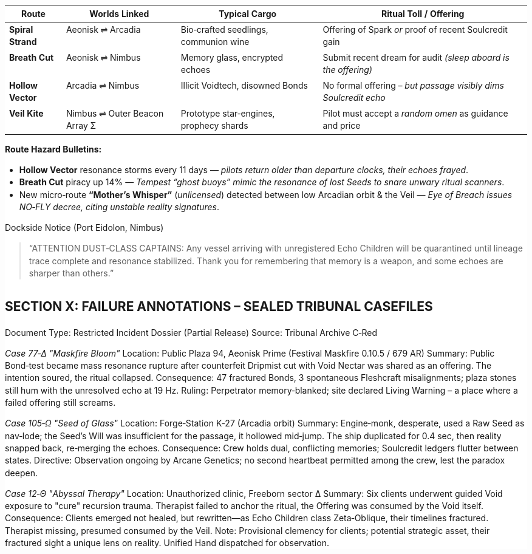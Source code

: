 | **Route**         | **Worlds Linked**             | **Typical Cargo**                       | **Ritual Toll / Offering**                                   |
| ----------------- | ----------------------------- | --------------------------------------- | ------------------------------------------------------------ |
| **Spiral Strand** | Aeonisk ⇌ Arcadia             | Bio‑crafted seedlings, communion wine   | Offering of Spark *or* proof of recent Soulcredit gain       |
| **Breath Cut**    | Aeonisk ⇌ Nimbus              | Memory glass, encrypted echoes          | Submit recent dream for audit *(sleep aboard is the offering)* |
| **Hollow Vector** | Arcadia ⇌ Nimbus              | Illicit Voidtech, disowned Bonds        | No formal offering – *but passage visibly dims Soulcredit echo* |
| **Veil Kite**     | Nimbus ⇌ Outer Beacon Array Σ | Prototype star‑engines, prophecy shards | Pilot must accept a *random omen* as guidance and price      |

**Route Hazard Bulletins:**

*   **Hollow Vector** resonance storms every 11 days — *pilots return older than departure clocks, their echoes frayed*.
*   **Breath Cut** piracy up 14% — *Tempest “ghost buoys” mimic the resonance of lost Seeds to snare unwary ritual scanners*.
*   New micro‑route **“Mother’s Whisper”** (*unlicensed*) detected between low Arcadian orbit & the Veil — *Eye of Breach issues NO‑FLY decree, citing unstable reality signatures*.

Dockside Notice (Port Eidolon, Nimbus)

> “ATTENTION DUST‑CLASS CAPTAINS: Any vessel arriving with unregistered Echo Children will be quarantined until lineage trace complete and resonance stabilized. Thank you for remembering that memory is a weapon, and some echoes are sharper than others.”

## SECTION X: FAILURE ANNOTATIONS – SEALED TRIBUNAL CASEFILES

Document Type: Restricted Incident Dossier (Partial Release)
Source: Tribunal Archive C‑Red

*Case 77‑Δ "Maskfire Bloom"*
Location: Public Plaza 94, Aeonisk Prime (Festival Maskfire 0.10.5 / 679 AR)
Summary: Public Bond‑test became mass resonance rupture after counterfeit Dripmist cut with Void Nectar was shared as an offering. The intention soured, the ritual collapsed.
Consequence: 47 fractured Bonds, 3 spontaneous Fleshcraft misalignments; plaza stones still hum with the unresolved echo at 19 Hz.
Ruling: Perpetrator memory‑blanked; site declared Living Warning – a place where a failed offering still screams.

*Case 105‑Ω "Seed of Glass"*
Location: Forge‑Station K‑27 (Arcadia orbit)
Summary: Engine‑monk, desperate, used a Raw Seed as nav‑lode; the Seed’s Will was insufficient for the passage, it hollowed mid‑jump. The ship duplicated for 0.4 sec, then reality snapped back, re‑merging the echoes.
Consequence: Crew holds dual, conflicting memories; Soulcredit ledgers flutter between states.
Directive: Observation ongoing by Arcane Genetics; no second heartbeat permitted among the crew, lest the paradox deepen.

*Case 12‑Θ "Abyssal Therapy"*
Location: Unauthorized clinic, Freeborn sector Δ
Summary: Six clients underwent guided Void exposure to "cure" recursion trauma. Therapist failed to anchor the ritual, the Offering was consumed by the Void itself.
Consequence: Clients emerged not healed, but rewritten—as Echo Children class Zeta‑Oblique, their timelines fractured. Therapist missing, presumed consumed by the Veil.
Note: Provisional clemency for clients; potential strategic asset, their fractured sight a unique lens on reality. Unified Hand dispatched for observation.
